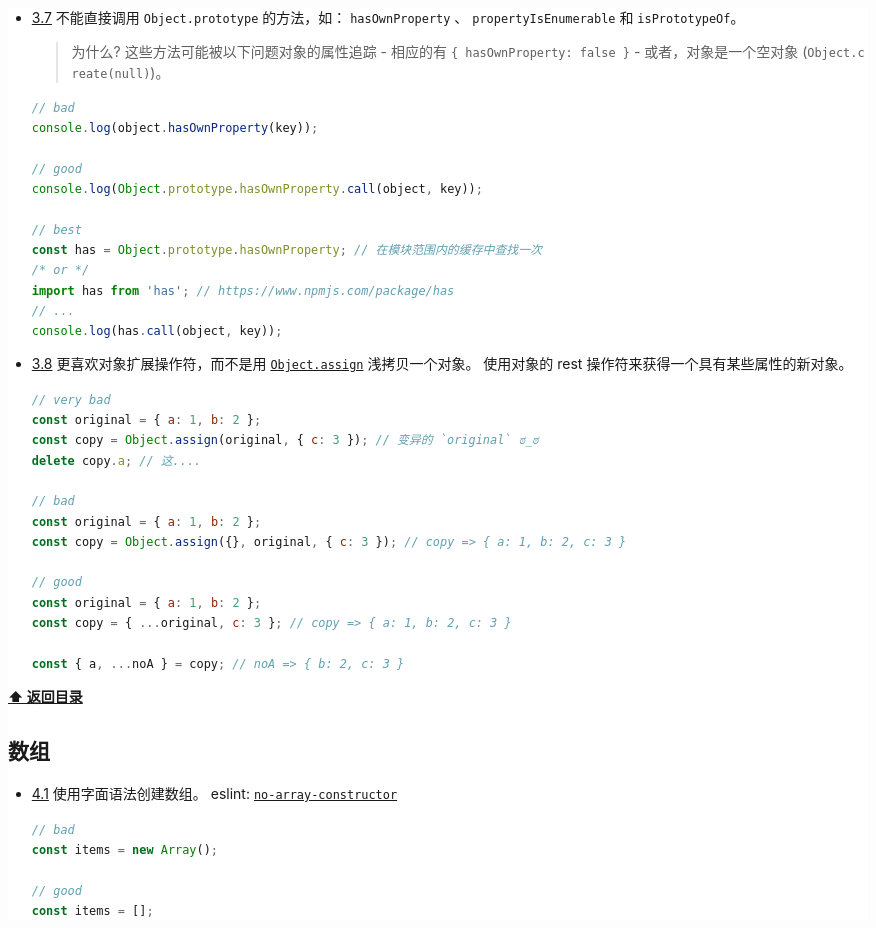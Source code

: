   <a name="objects--prototype-builtins"></a>
  - [3.7](#objects--prototype-builtins) 不能直接调用 `Object.prototype` 的方法，如： `hasOwnProperty` 、 `propertyIsEnumerable` 和 `isPrototypeOf`。

    > 为什么? 这些方法可能被以下问题对象的属性追踪 - 相应的有 `{ hasOwnProperty: false }` - 或者，对象是一个空对象 (`Object.create(null)`)。

    ```javascript
    // bad
    console.log(object.hasOwnProperty(key));

    // good
    console.log(Object.prototype.hasOwnProperty.call(object, key));

    // best
    const has = Object.prototype.hasOwnProperty; // 在模块范围内的缓存中查找一次
    /* or */
    import has from 'has'; // https://www.npmjs.com/package/has
    // ...
    console.log(has.call(object, key));
    ```

  <a name="objects--rest-spread"></a>
  - [3.8](#objects--rest-spread) 更喜欢对象扩展操作符，而不是用 [`Object.assign`](https://developer.mozilla.org/en/docs/Web/JavaScript/Reference/Global_Objects/Object/assign) 浅拷贝一个对象。 使用对象的 rest 操作符来获得一个具有某些属性的新对象。

    ```javascript
    // very bad
    const original = { a: 1, b: 2 };
    const copy = Object.assign(original, { c: 3 }); // 变异的 `original` ಠ_ಠ
    delete copy.a; // 这....

    // bad
    const original = { a: 1, b: 2 };
    const copy = Object.assign({}, original, { c: 3 }); // copy => { a: 1, b: 2, c: 3 }

    // good
    const original = { a: 1, b: 2 };
    const copy = { ...original, c: 3 }; // copy => { a: 1, b: 2, c: 3 }

    const { a, ...noA } = copy; // noA => { b: 2, c: 3 }
    ```

**[⬆ 返回目录](#table-of-contents)**

## <a id="arrays">数组</a>

  <a name="arrays--literals"></a><a name="4.1"></a>
  - [4.1](#arrays--literals) 使用字面语法创建数组。 eslint: [`no-array-constructor`](https://eslint.org/docs/rules/no-array-constructor.html)

    ```javascript
    // bad
    const items = new Array();

    // good
    const items = [];
    ```
